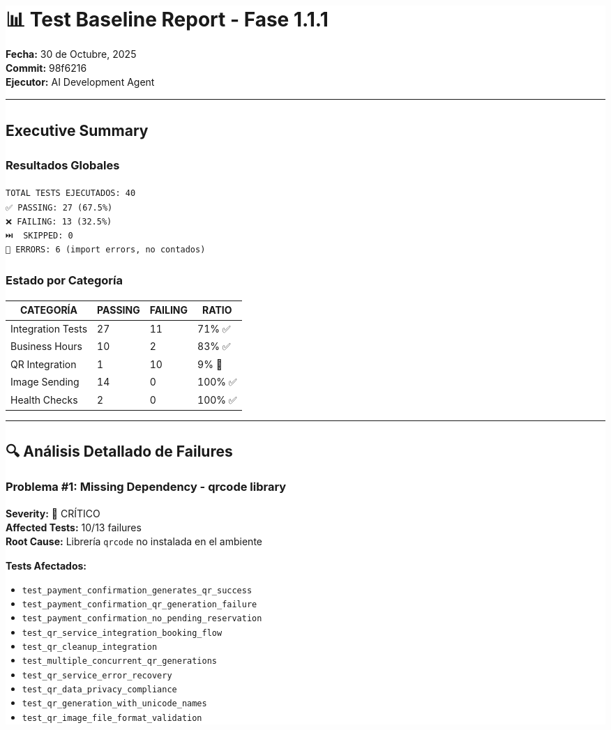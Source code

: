 # 📊 Test Baseline Report - Fase 1.1.1
**Fecha:** 30 de Octubre, 2025  
**Commit:** 98f6216  
**Ejecutor:** AI Development Agent

---

## Executive Summary

### Resultados Globales
```
TOTAL TESTS EJECUTADOS: 40
✅ PASSING: 27 (67.5%)
❌ FAILING: 13 (32.5%)
⏭️  SKIPPED: 0
🔴 ERRORS: 6 (import errors, no contados)
```

### Estado por Categoría
| CATEGORÍA | PASSING | FAILING | RATIO |
|-----------|---------|---------|-------|
| Integration Tests | 27 | 11 | 71% ✅ |
| Business Hours | 10 | 2 | 83% ✅ |
| QR Integration | 1 | 10 | 9% 🔴 |
| Image Sending | 14 | 0 | 100% ✅ |
| Health Checks | 2 | 0 | 100% ✅ |

---

## 🔍 Análisis Detallado de Failures

### Problema #1: Missing Dependency - qrcode library
**Severity:** 🔴 CRÍTICO  
**Affected Tests:** 10/13 failures  
**Root Cause:** Librería `qrcode` no instalada en el ambiente

**Tests Afectados:**
- `test_payment_confirmation_generates_qr_success`
- `test_payment_confirmation_qr_generation_failure`
- `test_payment_confirmation_no_pending_reservation`
- `test_qr_service_integration_booking_flow`
- `test_qr_cleanup_integration`
- `test_multiple_concurrent_qr_generations`
- `test_qr_service_error_recovery`
- `test_qr_data_privacy_compliance`
- `test_qr_generation_with_unicode_names`
- `test_qr_image_file_format_validation`
